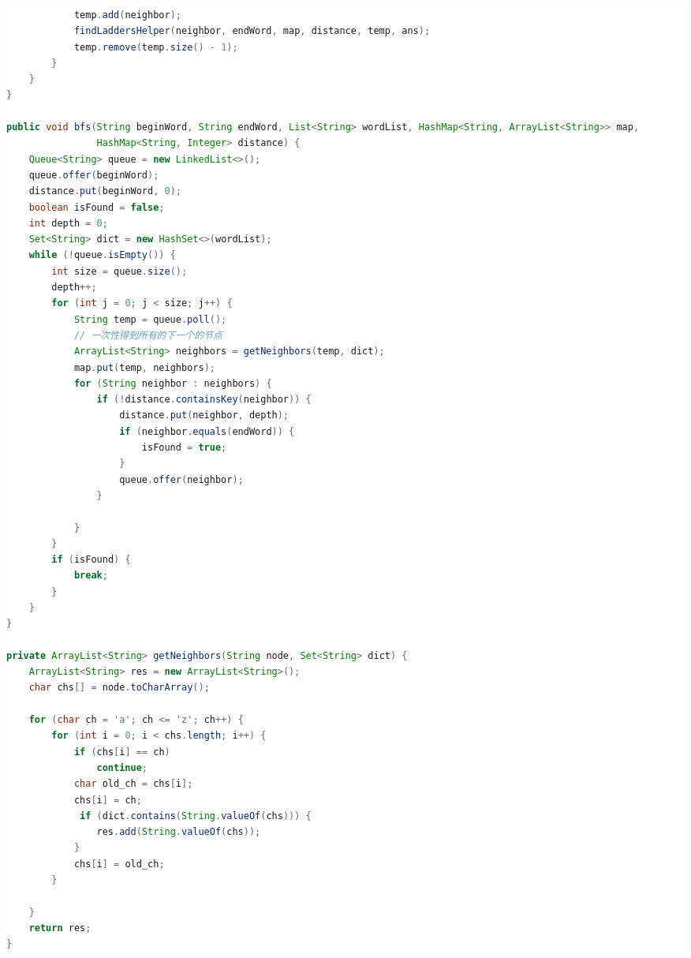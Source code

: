 ```java
            temp.add(neighbor);
            findLaddersHelper(neighbor, endWord, map, distance, temp, ans);
            temp.remove(temp.size() - 1);
        }
    }
}

public void bfs(String beginWord, String endWord, List<String> wordList, HashMap<String, ArrayList<String>> map,
                HashMap<String, Integer> distance) {
    Queue<String> queue = new LinkedList<>();
    queue.offer(beginWord);
    distance.put(beginWord, 0);
    boolean isFound = false;
    int depth = 0;
    Set<String> dict = new HashSet<>(wordList);
    while (!queue.isEmpty()) {
        int size = queue.size();
        depth++;
        for (int j = 0; j < size; j++) {
            String temp = queue.poll();
            // 一次性得到所有的下一个的节点
            ArrayList<String> neighbors = getNeighbors(temp, dict);
            map.put(temp, neighbors);
            for (String neighbor : neighbors) {
                if (!distance.containsKey(neighbor)) {
                    distance.put(neighbor, depth);
                    if (neighbor.equals(endWord)) {
                        isFound = true;
                    }
                    queue.offer(neighbor);
                }

            }
        }
        if (isFound) {
            break;
        }
    }
}

private ArrayList<String> getNeighbors(String node, Set<String> dict) {
    ArrayList<String> res = new ArrayList<String>();
    char chs[] = node.toCharArray();

    for (char ch = 'a'; ch <= 'z'; ch++) {
        for (int i = 0; i < chs.length; i++) {
            if (chs[i] == ch)
                continue;
            char old_ch = chs[i];
            chs[i] = ch;
             if (dict.contains(String.valueOf(chs))) {
                res.add(String.valueOf(chs));
            }
            chs[i] = old_ch;
        }

    }
    return res;
}

```
